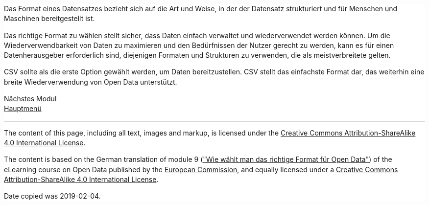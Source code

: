 Das Format eines Datensatzes bezieht sich auf die Art und Weise, in der der Datensatz strukturiert und für Menschen und Maschinen bereitgestellt ist.

Das richtige Format zu wählen stellt sicher, dass Daten einfach verwaltet und wiederverwendet werden können.
Um die Wiederverwendbarkeit von Daten zu maximieren und den Bedürfnissen der Nutzer gerecht zu werden, kann es für einen Datenherausgeber erforderlich sind, diejenigen Formaten und Strukturen zu verwenden, die als meistverbreitete gelten.

CSV sollte als die erste Option gewählt werden, um Daten bereitzustellen.
CSV stellt das einfachste Format dar, das weiterhin eine breite Wiederverwendung von Open Data unterstützt.

[Nächstes Modul](../10-usability/index.md)<br/>
[Hauptmenü](../index.md)

<hr/>

The content of this page, including all text, images and markup, is licensed under the [Creative Commons Attribution-ShareAlike 4.0 International License](https://creativecommons.org/licenses/by-sa/4.0/).

The content is based on the German translation of module 9 (["Wie wählt man das richtige Format für Open Data"](https://www.europeandataportal.eu/elearning/de/module9)) of the eLearning course on Open Data published by the [European Commission](https://ec.europa.eu/commission/index_en), and equally licensed under a [Creative Commons Attribution-ShareAlike 4.0 International License](https://creativecommons.org/licenses/by-sa/4.0/).

Date copied was 2019-02-04.

